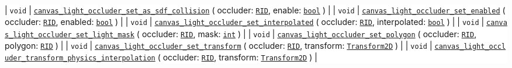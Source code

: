 | `void`                                                                       | [`canvas_light_occluder_set_as_sdf_collision`](class_renderingservermd#class_renderingserver_method_canvas_light_occluder_set_as_sdf_collision) ( occluder: [`RID`](class_rid.md), enable: [`bool`](class_bool.md) )                                                                                                                                                                                                                                                                                                                                                                                                                                                                                     |
| `void`                                                                       | [`canvas_light_occluder_set_enabled`](class_renderingservermd#class_renderingserver_method_canvas_light_occluder_set_enabled) ( occluder: [`RID`](class_rid.md), enabled: [`bool`](class_bool.md) )                                                                                                                                                                                                                                                                                                                                                                                                                                                                                                      |
| `void`                                                                       | [`canvas_light_occluder_set_interpolated`](class_renderingservermd#class_renderingserver_method_canvas_light_occluder_set_interpolated) ( occluder: [`RID`](class_rid.md), interpolated: [`bool`](class_bool.md) )                                                                                                                                                                                                                                                                                                                                                                                                                                                                                       |
| `void`                                                                       | [`canvas_light_occluder_set_light_mask`](class_renderingservermd#class_renderingserver_method_canvas_light_occluder_set_light_mask) ( occluder: [`RID`](class_rid.md), mask: [`int`](class_int.md) )                                                                                                                                                                                                                                                                                                                                                                                                                                                                                                     |
| `void`                                                                       | [`canvas_light_occluder_set_polygon`](class_renderingservermd#class_renderingserver_method_canvas_light_occluder_set_polygon) ( occluder: [`RID`](class_rid.md), polygon: [`RID`](class_rid.md) )                                                                                                                                                                                                                                                                                                                                                                                                                                                                                                        |
| `void`                                                                       | [`canvas_light_occluder_set_transform`](class_renderingservermd#class_renderingserver_method_canvas_light_occluder_set_transform) ( occluder: [`RID`](class_rid.md), transform: [`Transform2D`](class_transform2d.md) )                                                                                                                                                                                                                                                                                                                                                                                                                                                                                  |
| `void`                                                                       | [`canvas_light_occluder_transform_physics_interpolation`](class_renderingservermd#class_renderingserver_method_canvas_light_occluder_transform_physics_interpolation) ( occluder: [`RID`](class_rid.md), transform: [`Transform2D`](class_transform2d.md) )                                                                                                                                                                                                                                                                                                                                                                                                                                              |